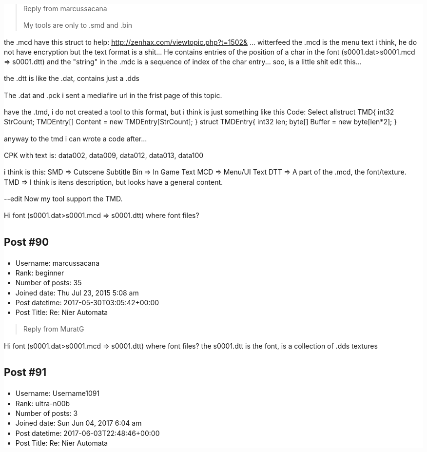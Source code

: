 > Reply from marcussacana
>
> My tools are only to .smd and .bin

the .mcd have this struct to help: http://zenhax.com/viewtopic.php?t=1502& ... witterfeed
the .mcd is the menu text i think, he do not have encryption but the text format is a shit...
He contains entries of the position of a char in the font (s0001.dat>s0001.mcd => s0001.dtt) and the "string" in the .mdc is a sequence of index of the char entry... soo, is a little shit edit this...

the .dtt is like the .dat, contains just a .dds

The .dat and .pck i sent a mediafire url in the frist page of this topic.

have the .tmd, i do not created a tool to this format, but i think is just something like this
Code: Select allstruct TMD{
int32 StrCount;
TMDEntry[] Content = new TMDEntry[StrCount];
}
struct TMDEntry{
int32 len;
byte[] Buffer = new byte[len*2];
}


anyway to the tmd i can wrote a code after...

CPK with text is: data002, data009, data012, data013, data100

i think is this:
SMD => Cutscene Subtitle
Bin => In Game Text
MCD => Menu/UI Text
DTT => A part of the .mcd, the font/texture.
TMD => I think is itens description, but looks have a general content.

--edit
Now my tool support the TMD.

Hi font (s0001.dat>s0001.mcd => s0001.dtt) where font files?
## Post #90
- Username: marcussacana
- Rank: beginner
- Number of posts: 35
- Joined date: Thu Jul 23, 2015 5:08 am
- Post datetime: 2017-05-30T03:05:42+00:00
- Post Title: Re: Nier Automata

> Reply from MuratG
>
> 
Hi font (s0001.dat>s0001.mcd => s0001.dtt) where font files?
the s0001.dtt is the font, is a collection of .dds textures
## Post #91
- Username: Username1091
- Rank: ultra-n00b
- Number of posts: 3
- Joined date: Sun Jun 04, 2017 6:04 am
- Post datetime: 2017-06-03T22:48:46+00:00
- Post Title: Re: Nier Automata
